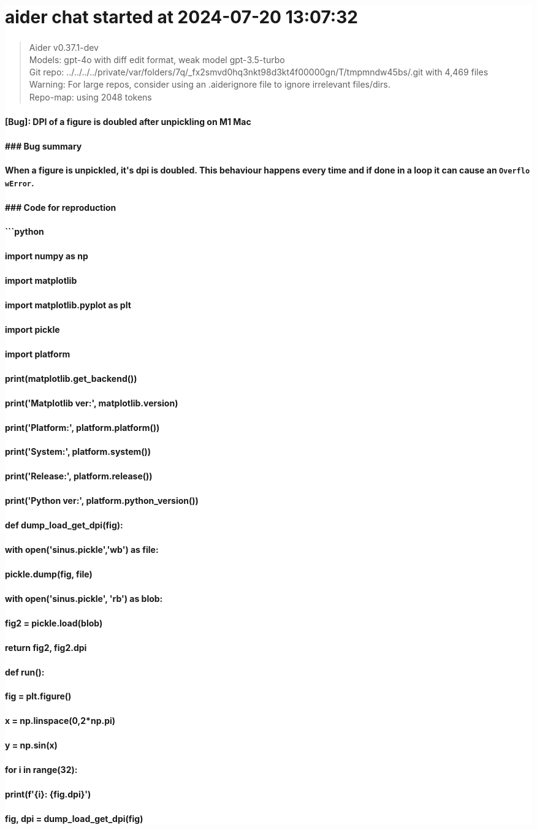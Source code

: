 
# aider chat started at 2024-07-20 13:07:32

> Aider v0.37.1-dev  
> Models: gpt-4o with diff edit format, weak model gpt-3.5-turbo  
> Git repo: ../../../../private/var/folders/7q/_fx2smvd0hq3nkt98d3kt4f00000gn/T/tmpmndw45bs/.git with 4,469 files  
> Warning: For large repos, consider using an .aiderignore file to ignore irrelevant files/dirs.  
> Repo-map: using 2048 tokens  

#### [Bug]: DPI of a figure is doubled after unpickling on M1 Mac  
#### ### Bug summary  
####   
#### When a figure is unpickled, it's dpi is doubled. This behaviour happens every time and if done in a loop it can cause an `OverflowError`.  
####   
#### ### Code for reproduction  
####   
#### ```python  
#### import numpy as np  
#### import matplotlib  
#### import matplotlib.pyplot as plt  
#### import pickle  
#### import platform  
####   
#### print(matplotlib.get_backend())  
#### print('Matplotlib ver:', matplotlib.__version__)  
#### print('Platform:', platform.platform())  
#### print('System:', platform.system())  
#### print('Release:', platform.release())  
#### print('Python ver:', platform.python_version())  
####   
####   
#### def dump_load_get_dpi(fig):  
####     with open('sinus.pickle','wb') as file:  
####         pickle.dump(fig, file)  
####   
####     with open('sinus.pickle', 'rb') as blob:  
####         fig2 = pickle.load(blob)  
####     return fig2, fig2.dpi  
####   
####   
#### def run():  
####     fig = plt.figure()  
####     x = np.linspace(0,2*np.pi)  
####     y = np.sin(x)  
####   
####     for i in range(32):  
####         print(f'{i}: {fig.dpi}')  
####         fig, dpi = dump_load_get_dpi(fig)  